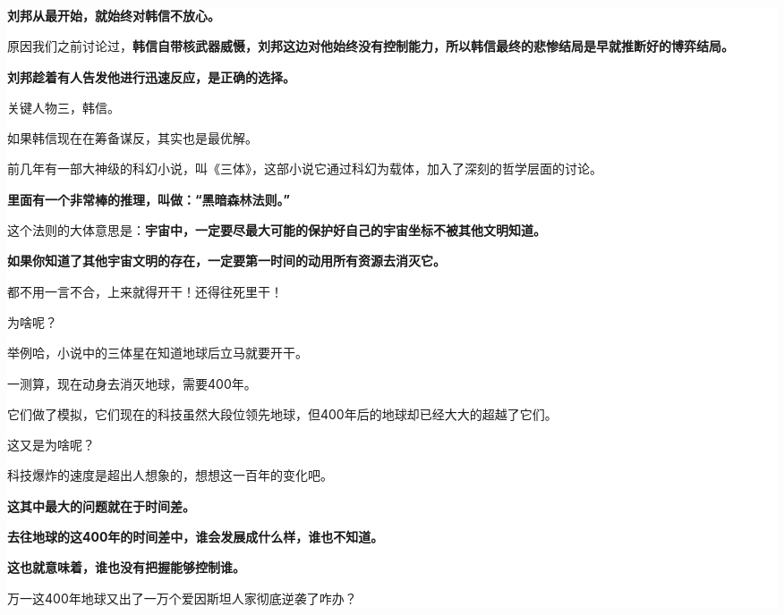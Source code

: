 **刘邦从最开始，就始终对韩信不放心。**



原因我们之前讨论过，**韩信自带核武器威慑，刘邦这边对他始终没有控制能力，所以韩信最终的悲惨结局是早就推断好的博弈结局。**



**刘邦趁着有人告发他进行迅速反应，是正确的选择。**



关键人物三，韩信。



如果韩信现在在筹备谋反，其实也是最优解。



前几年有一部大神级的科幻小说，叫《三体》，这部小说它通过科幻为载体，加入了深刻的哲学层面的讨论。



**里面有一个非常棒的推理，叫做：“黑暗森林法则。”**



这个法则的大体意思是：**宇宙中，一定要尽最大可能的保护好自己的宇宙坐标不被其他文明知道。**



**如果你知道了其他宇宙文明的存在，一定要第一时间的动用所有资源去消灭它。**



都不用一言不合，上来就得开干！还得往死里干！



为啥呢？



举例哈，小说中的三体星在知道地球后立马就要开干。



一测算，现在动身去消灭地球，需要400年。



它们做了模拟，它们现在的科技虽然大段位领先地球，但400年后的地球却已经大大的超越了它们。



这又是为啥呢？



科技爆炸的速度是超出人想象的，想想这一百年的变化吧。



**这其中最大的问题就在于时间差。**



**去往地球的这400年的时间差中，谁会发展成什么样，谁也不知道。**



**这也就意味着，谁也没有把握能够控制谁。**



万一这400年地球又出了一万个爱因斯坦人家彻底逆袭了咋办？
